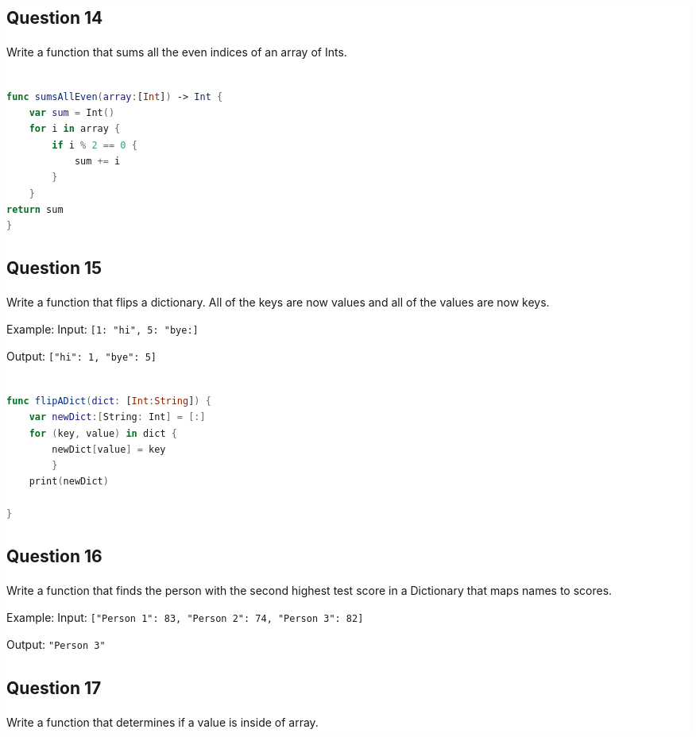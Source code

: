 ## Question 14

Write a function that sums all the even indices of an array of Ints.
``` swift

func sumsAllEven(array:[Int]) -> Int {
    var sum = Int()
    for i in array {
        if i % 2 == 0 {
            sum += i
        }
    }
return sum
}

```
## Question 15

Write a function that flips a dictionary.  All of the keys are now values and all of the values are now keys.

Example:
Input: `[1: "hi", 5: "bye:]`

Output: `["hi": 1, "bye": 5]`

``` swift

func flipADict(dict: [Int:String]) {
    var newDict:[String: Int] = [:]
    for (key, value) in dict {
        newDict[value] = key
        }
    print(newDict)

}

```


## Question 16

Write a function that finds the person with the second highest test score in a Dictionary that maps names to scores.

Example:
Input: `["Person 1": 83, "Person 2": 74, "Person 3": 82]`

Output: `"Person 3"`

## Question 17

Write a function that determines if a value is inside of array.
